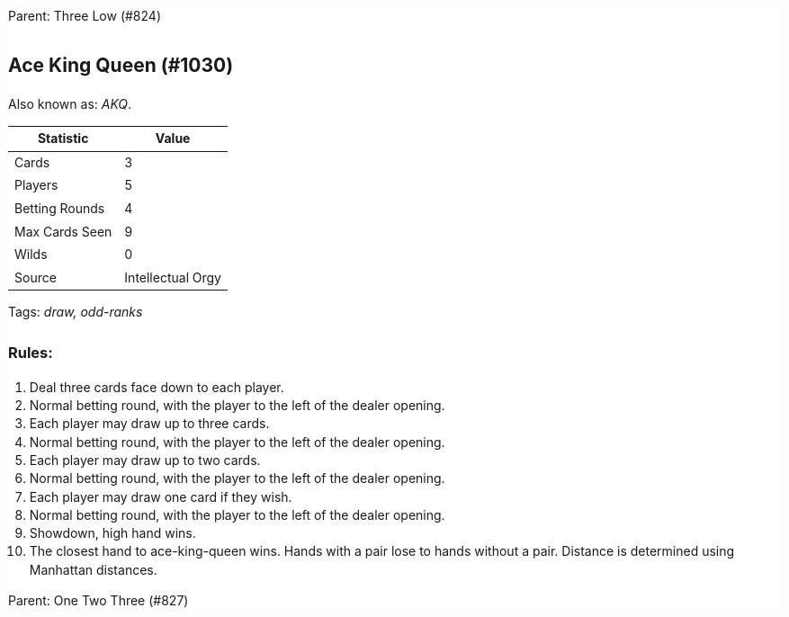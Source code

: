 Parent: Three Low (#824)


## Ace King Queen (#1030)
Also known as: *AKQ*.

|Statistic|Value|
|---------|-----|
|Cards|3|
|Players|5|
|Betting Rounds|4|
|Max Cards Seen|9|
|Wilds|0|
|Source|Intellectual Orgy|

Tags: *draw, odd-ranks*
### Rules:
1. Deal three cards face down to each player.
2. Normal betting round, with the player to the left of the dealer opening.
3. Each player may draw up to three cards.
4. Normal betting round, with the player to the left of the dealer opening.
5. Each player may draw up to two cards.
6. Normal betting round, with the player to the left of the dealer opening.
7. Each player may draw one card if they wish.
8. Normal betting round, with the player to the left of the dealer opening.
9. Showdown, high hand wins.
10. The closest hand to ace-king-queen wins. Hands with a pair lose to hands without a pair. Distance is determined using Manhattan distances.

Parent: One Two Three (#827)


